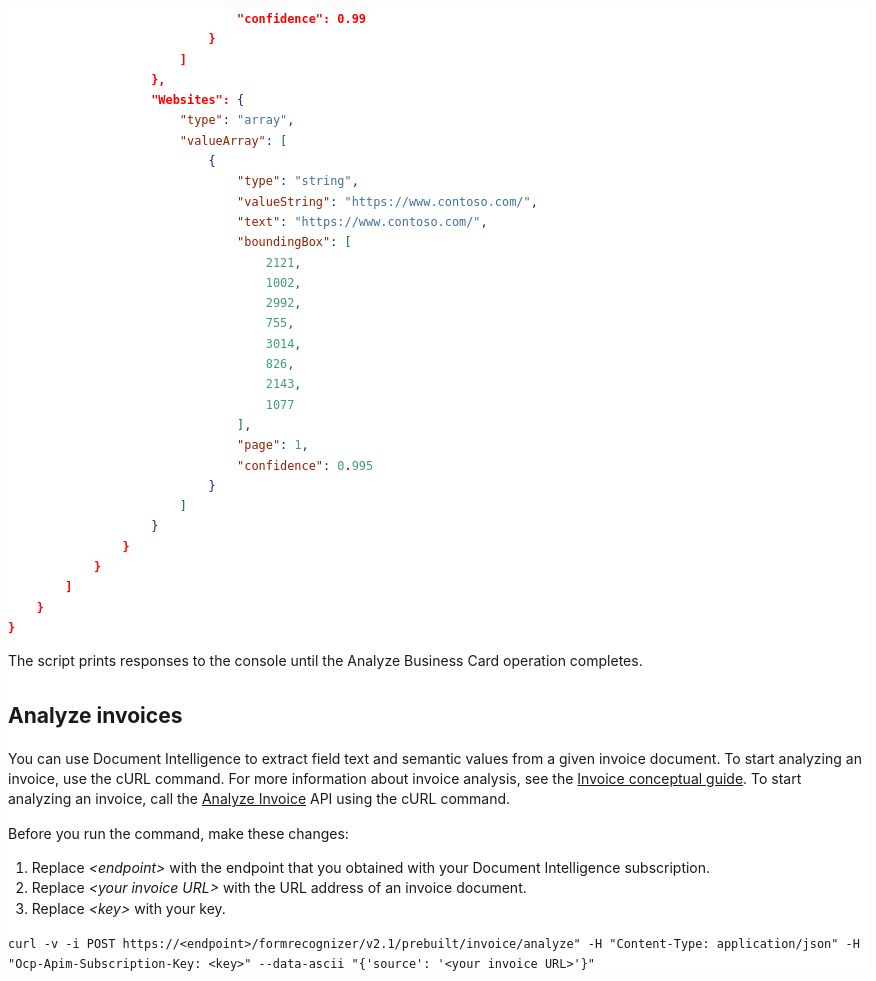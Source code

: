 ```json
                                "confidence": 0.99
                            }
                        ]
                    },
                    "Websites": {
                        "type": "array",
                        "valueArray": [
                            {
                                "type": "string",
                                "valueString": "https://www.contoso.com/",
                                "text": "https://www.contoso.com/",
                                "boundingBox": [
                                    2121,
                                    1002,
                                    2992,
                                    755,
                                    3014,
                                    826,
                                    2143,
                                    1077
                                ],
                                "page": 1,
                                "confidence": 0.995
                            }
                        ]
                    }
                }
            }
        ]
    }
}
```

The script prints responses to the console until the Analyze Business Card operation completes.

## Analyze invoices

You can use Document Intelligence to extract field text and semantic values from a given invoice document. To start analyzing an invoice, use the cURL command. For more information about invoice analysis, see the [Invoice conceptual guide](../../../concept-invoice.md). To start analyzing an invoice, call the [Analyze Invoice](https://westus.dev.cognitive.microsoft.com/docs/services/form-recognizer-api-v2-1/operations/5ed8c9843c2794cbb1a96291) API using the cURL command.

Before you run the command, make these changes:

1. Replace *\<endpoint>* with the endpoint that you obtained with your Document Intelligence subscription.
1. Replace *\<your invoice URL>* with the URL address of an invoice document.
1. Replace *\<key>* with your key.

```console
curl -v -i POST https://<endpoint>/formrecognizer/v2.1/prebuilt/invoice/analyze" -H "Content-Type: application/json" -H "Ocp-Apim-Subscription-Key: <key>" --data-ascii "{​​​​​​​'source': '<your invoice URL>'}​​​​​​​​"
```
